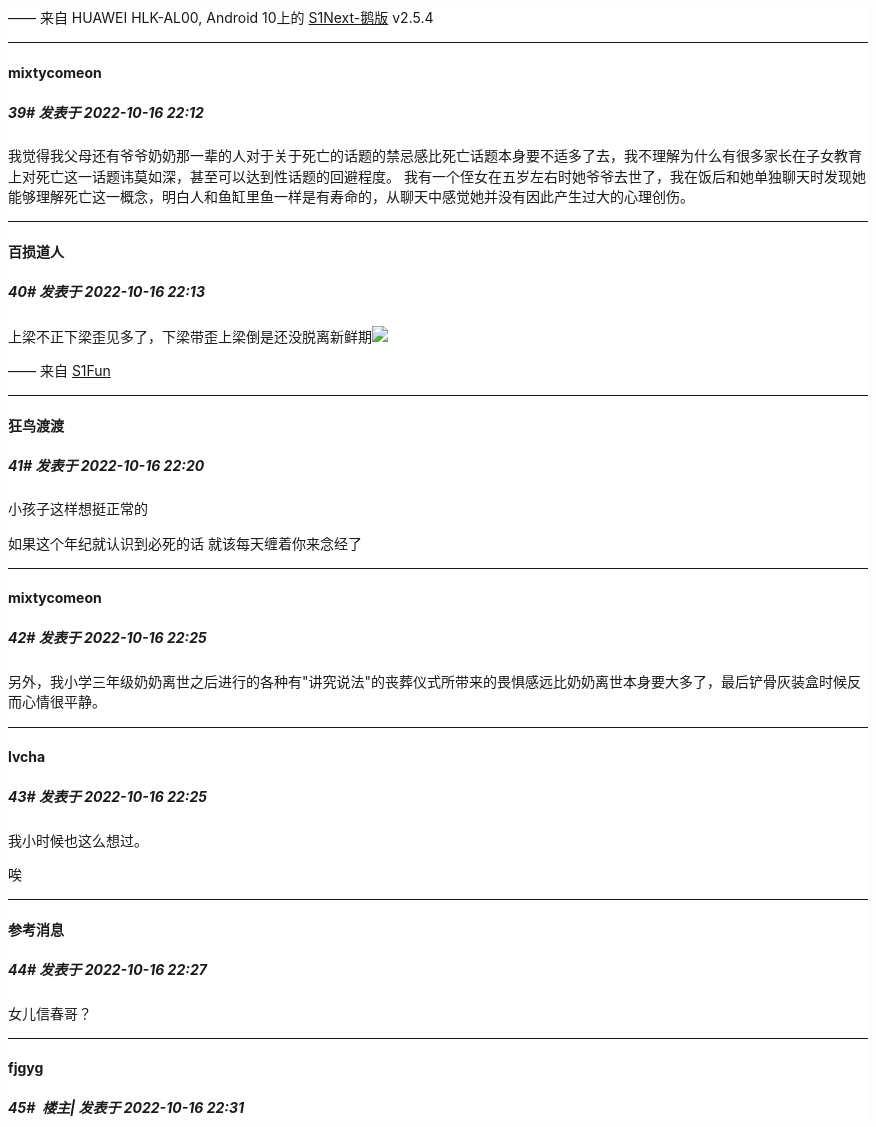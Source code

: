 —— 来自 HUAWEI HLK-AL00, Android 10上的 [S1Next-鹅版](https://github.com/ykrank/S1-Next/releases) v2.5.4

*****

####  mixtycomeon  
##### 39#       发表于 2022-10-16 22:12

我觉得我父母还有爷爷奶奶那一辈的人对于关于死亡的话题的禁忌感比死亡话题本身要不适多了去，我不理解为什么有很多家长在子女教育上对死亡这一话题讳莫如深，甚至可以达到性话题的回避程度。
我有一个侄女在五岁左右时她爷爷去世了，我在饭后和她单独聊天时发现她能够理解死亡这一概念，明白人和鱼缸里鱼一样是有寿命的，从聊天中感觉她并没有因此产生过大的心理创伤。

*****

####  百损道人  
##### 40#       发表于 2022-10-16 22:13

上梁不正下梁歪见多了，下梁带歪上梁倒是还没脱离新鲜期<img src="https://static.saraba1st.com/image/smiley/face2017/034.png" referrerpolicy="no-referrer">

—— 来自 [S1Fun](https://s1fun.koalcat.com)

*****

####  狂鸟渡渡  
##### 41#       发表于 2022-10-16 22:20

小孩子这样想挺正常的

如果这个年纪就认识到必死的话 就该每天缠着你来念经了

*****

####  mixtycomeon  
##### 42#       发表于 2022-10-16 22:25

另外，我小学三年级奶奶离世之后进行的各种有"讲究说法"的丧葬仪式所带来的畏惧感远比奶奶离世本身要大多了，最后铲骨灰装盒时候反而心情很平静。

*****

####  lvcha  
##### 43#       发表于 2022-10-16 22:25

我小时候也这么想过。

唉

*****

####  参考消息  
##### 44#       发表于 2022-10-16 22:27

女儿信春哥？

*****

####  fjgyg  
##### 45#         楼主| 发表于 2022-10-16 22:31
